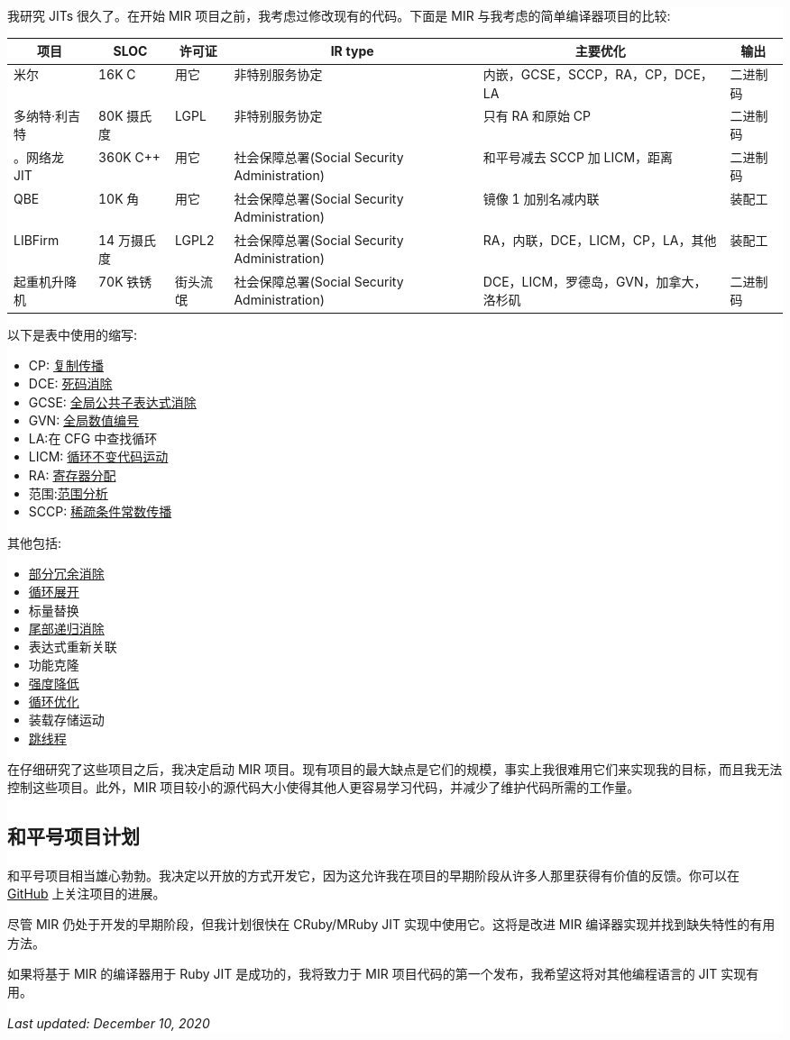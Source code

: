 我研究 JITs 很久了。在开始 MIR 项目之前，我考虑过修改现有的代码。下面是 MIR 与我考虑的简单编译器项目的比较:

| 项目 | SLOC | 许可证 | IR type | 主要优化 | 输出 |
| --- | --- | --- | --- | --- | --- |
| 米尔 | 16K C | 用它 | 非特别服务协定 | 内嵌，GCSE，SCCP，RA，CP，DCE，LA | 二进制码 |
| 多纳特·利吉特 | 80K 摄氏度 | LGPL | 非特别服务协定 | 只有 RA 和原始 CP | 二进制码 |
| 。网络龙 JIT | 360K C++ | 用它 | 社会保障总署(Social Security Administration) | 和平号减去 SCCP 加 LICM，距离 | 二进制码 |
| QBE | 10K 角 | 用它 | 社会保障总署(Social Security Administration) | 镜像 1 加别名减内联 | 装配工 |
| LIBFirm | 14 万摄氏度 | LGPL2 | 社会保障总署(Social Security Administration) | RA，内联，DCE，LICM，CP，LA，其他 | 装配工 |
| 起重机升降机 | 70K 铁锈 | 街头流氓 | 社会保障总署(Social Security Administration) | DCE，LICM，罗德岛，GVN，加拿大，洛杉矶 | 二进制码 |

以下是表中使用的缩写:

*   CP: [复制传播](https://en.wikipedia.org/wiki/Copy_propagation)
*   DCE: [死码消除](https://en.wikipedia.org/wiki/Dead_code_elimination)
*   GCSE: [全局公共子表达式消除](https://en.wikipedia.org/wiki/Common_subexpression_elimination)
*   GVN: [全局数值编号](https://en.wikipedia.org/wiki/Value_numbering)
*   LA:在 CFG 中查找循环
*   LICM: [循环不变代码运动](https://en.wikipedia.org/wiki/Loop-invariant_code_motion)
*   RA: [寄存器分配](https://en.wikipedia.org/wiki/Register_allocation)
*   范围:[范围分析](https://en.wikipedia.org/wiki/Value_range_analysis)
*   SCCP: [稀疏条件常数传播](https://en.wikipedia.org/wiki/Sparse_conditional_constant_propagation)

其他包括:

*   [部分冗余消除](https://en.wikipedia.org/wiki/Partial_redundancy_elimination)
*   [循环展开](https://en.wikipedia.org/wiki/Loop_unrolling)
*   标量替换
*   [尾部递归消除](https://stackoverflow.com/questions/1240539/what-is-tail-recursion-elimination)
*   表达式重新关联
*   功能克隆
*   [强度降低](https://en.wikipedia.org/wiki/Strength_reduction)
*   [循环优化](https://en.wikipedia.org/wiki/Loop_optimization)
*   装载存储运动
*   [跳线程](https://en.wikipedia.org/wiki/Jump_threading)

在仔细研究了这些项目之后，我决定启动 MIR 项目。现有项目的最大缺点是它们的规模，事实上我很难用它们来实现我的目标，而且我无法控制这些项目。此外，MIR 项目较小的源代码大小使得其他人更容易学习代码，并减少了维护代码所需的工作量。

## 和平号项目计划

和平号项目相当雄心勃勃。我决定以开放的方式开发它，因为这允许我在项目的早期阶段从许多人那里获得有价值的反馈。你可以在 [GitHub](https://github.com/vnmakarov/mir) 上关注项目的进展。

尽管 MIR 仍处于开发的早期阶段，但我计划很快在 CRuby/MRuby JIT 实现中使用它。这将是改进 MIR 编译器实现并找到缺失特性的有用方法。

如果将基于 MIR 的编译器用于 Ruby JIT 是成功的，我将致力于 MIR 项目代码的第一个发布，我希望这将对其他编程语言的 JIT 实现有用。

*Last updated: December 10, 2020*